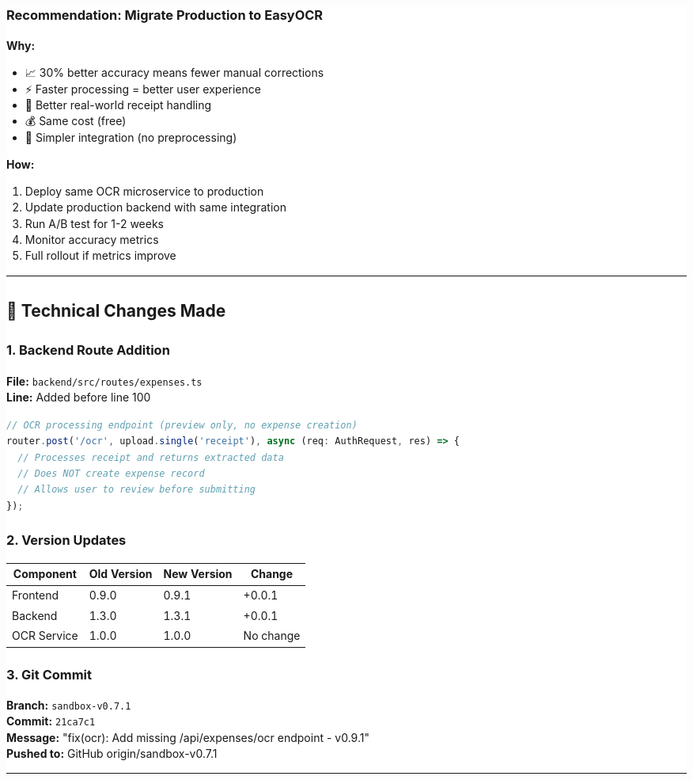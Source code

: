 ### Recommendation: **Migrate Production to EasyOCR**

**Why:**
- 📈 30% better accuracy means fewer manual corrections
- ⚡ Faster processing = better user experience  
- 🎯 Better real-world receipt handling
- 💰 Same cost (free)
- 🔧 Simpler integration (no preprocessing)

**How:**
1. Deploy same OCR microservice to production
2. Update production backend with same integration
3. Run A/B test for 1-2 weeks
4. Monitor accuracy metrics
5. Full rollout if metrics improve

---

## 🔧 Technical Changes Made

### 1. Backend Route Addition

**File:** `backend/src/routes/expenses.ts`  
**Line:** Added before line 100

```typescript
// OCR processing endpoint (preview only, no expense creation)
router.post('/ocr', upload.single('receipt'), async (req: AuthRequest, res) => {
  // Processes receipt and returns extracted data
  // Does NOT create expense record
  // Allows user to review before submitting
});
```

### 2. Version Updates

| Component | Old Version | New Version | Change |
|-----------|-------------|-------------|--------|
| Frontend | 0.9.0 | 0.9.1 | +0.0.1 |
| Backend | 1.3.0 | 1.3.1 | +0.0.1 |
| OCR Service | 1.0.0 | 1.0.0 | No change |

### 3. Git Commit

**Branch:** `sandbox-v0.7.1`  
**Commit:** `21ca7c1`  
**Message:** "fix(ocr): Add missing /api/expenses/ocr endpoint - v0.9.1"  
**Pushed to:** GitHub origin/sandbox-v0.7.1

---
